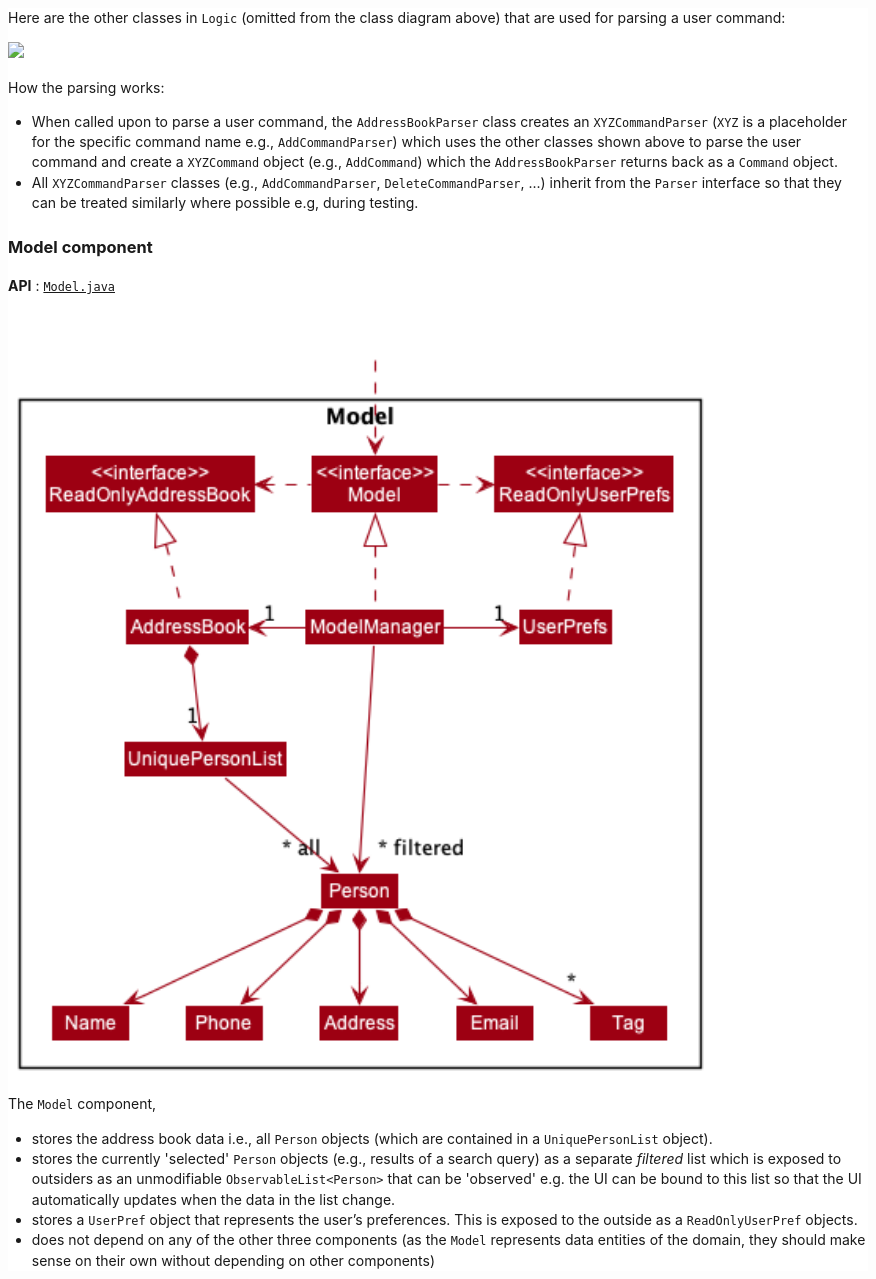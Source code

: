 Here are the other classes in `Logic` (omitted from the class diagram above) that are used for parsing a user command:

<img src="images/ParserClasses.png" width="600"/>

How the parsing works:
* When called upon to parse a user command, the `AddressBookParser` class creates an `XYZCommandParser` (`XYZ` is a placeholder for the specific command name e.g., `AddCommandParser`) which uses the other classes shown above to parse the user command and create a `XYZCommand` object (e.g., `AddCommand`) which the `AddressBookParser` returns back as a `Command` object.
* All `XYZCommandParser` classes (e.g., `AddCommandParser`, `DeleteCommandParser`, ...) inherit from the `Parser` interface so that they can be treated similarly where possible e.g, during testing.

### Model component
**API** : [`Model.java`](https://github.com/se-edu/addressbook-level3/tree/master/src/main/java/seedu/address/model/Model.java)

<img src="images/ModelClassDiagram.png" width="700" />



The `Model` component,

* stores the address book data i.e., all `Person` objects (which are contained in a `UniquePersonList` object).
* stores the currently 'selected' `Person` objects (e.g., results of a search query) as a separate _filtered_ list which is exposed to outsiders as an unmodifiable `ObservableList<Person>` that can be 'observed' e.g. the UI can be bound to this list so that the UI automatically updates when the data in the list change.
* stores a `UserPref` object that represents the user’s preferences. This is exposed to the outside as a `ReadOnlyUserPref` objects.
* does not depend on any of the other three components (as the `Model` represents data entities of the domain, they should make sense on their own without depending on other components)
